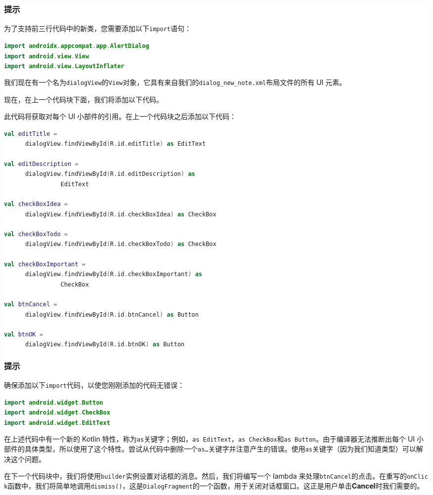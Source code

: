 ### 提示

为了支持前三行代码中的新类，您需要添加以下`import`语句：

```kt
import androidx.appcompat.app.AlertDialog
import android.view.View
import android.view.LayoutInflater
```

我们现在有一个名为`dialogView`的`View`对象，它具有来自我们的`dialog_new_note.xml`布局文件的所有 UI 元素。

现在，在上一个代码块下面，我们将添加以下代码。

此代码将获取对每个 UI 小部件的引用。在上一个代码块之后添加以下代码：

```kt
val editTitle =
      dialogView.findViewById(R.id.editTitle) as EditText

val editDescription =
      dialogView.findViewById(R.id.editDescription) as 
                EditText

val checkBoxIdea =
      dialogView.findViewById(R.id.checkBoxIdea) as CheckBox

val checkBoxTodo =
      dialogView.findViewById(R.id.checkBoxTodo) as CheckBox

val checkBoxImportant =
      dialogView.findViewById(R.id.checkBoxImportant) as 
                CheckBox

val btnCancel =
      dialogView.findViewById(R.id.btnCancel) as Button

val btnOK =
      dialogView.findViewById(R.id.btnOK) as Button
```

### 提示

确保添加以下`import`代码，以使您刚刚添加的代码无错误：

```kt
import android.widget.Button
import android.widget.CheckBox
import android.widget.EditText
```

在上述代码中有一个新的 Kotlin 特性，称为`as`关键字；例如，`as EditText`，`as CheckBox`和`as Button`。由于编译器无法推断出每个 UI 小部件的具体类型，所以使用了这个特性。尝试从代码中删除一个`as…`关键字并注意产生的错误。使用`as`关键字（因为我们知道类型）可以解决这个问题。

在下一个代码块中，我们将使用`builder`实例设置对话框的消息。然后，我们将编写一个 lambda 来处理`btnCancel`的点击。在重写的`onClick`函数中，我们将简单地调用`dismiss()`，这是`DialogFragment`的一个函数，用于关闭对话框窗口。这正是用户单击**Cancel**时我们需要的。
